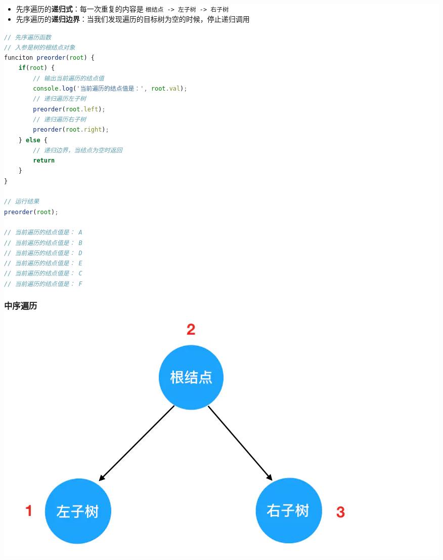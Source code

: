 * 先序遍历的**递归式**：每一次重复的内容是 `根结点 -> 左子树 -> 右子树`
* 先序遍历的**递归边界**：当我们发现遍历的目标树为空的时候，停止递归调用

```js
// 先序遍历函数
// 入参是树的根结点对象
funciton preorder(root) {
    if(root) {
        // 输出当前遍历的结点值
        console.log('当前遍历的结点值是：', root.val);
        // 递归遍历左子树
        preorder(root.left);
        // 递归遍历右子树
        preorder(root.right);
    } else {
        // 递归边界，当结点为空时返回
        return
    }
}

// 运行结果
preorder(root);

// 当前遍历的结点值是： A
// 当前遍历的结点值是： B
// 当前遍历的结点值是： D
// 当前遍历的结点值是： E
// 当前遍历的结点值是： C
// 当前遍历的结点值是： F
```

### 中序遍历
![中序遍历规则](./_v_images/20200811113137553_31671.png)
